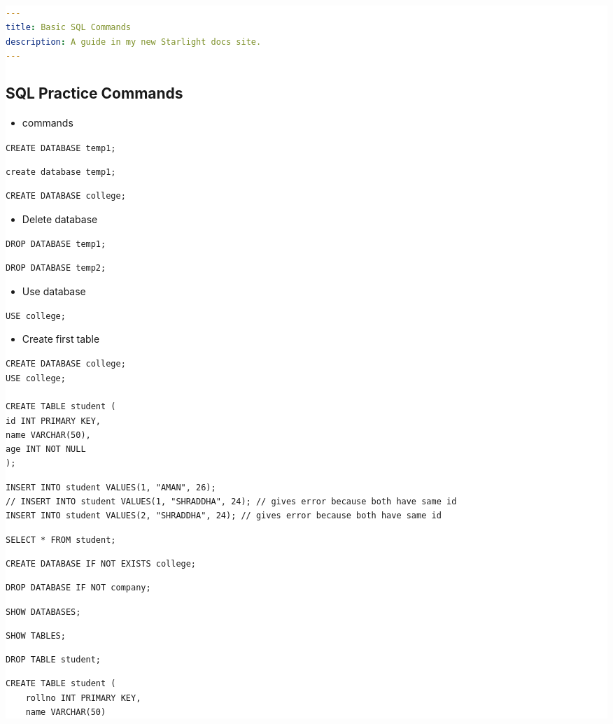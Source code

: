 ```yaml
---
title: Basic SQL Commands
description: A guide in my new Starlight docs site.
---
```


## SQL Practice Commands
- commands
```
CREATE DATABASE temp1;
```
```
create database temp1;
```
```
CREATE DATABASE college;
```
- Delete database
```
DROP DATABASE temp1;
```
```
DROP DATABASE temp2;
```

- Use database
```
USE college;
```

- Create first table
```
CREATE DATABASE college;
USE college;

CREATE TABLE student (
id INT PRIMARY KEY,
name VARCHAR(50),
age INT NOT NULL
);
```
```
INSERT INTO student VALUES(1, "AMAN", 26);
// INSERT INTO student VALUES(1, "SHRADDHA", 24); // gives error because both have same id
INSERT INTO student VALUES(2, "SHRADDHA", 24); // gives error because both have same id
```
```
SELECT * FROM student;
```

```
CREATE DATABASE IF NOT EXISTS college;
```
```
DROP DATABASE IF NOT company;
```
```
SHOW DATABASES;
```
```
SHOW TABLES;
```
```
DROP TABLE student;
```
```
CREATE TABLE student (
	rollno INT PRIMARY KEY,
    name VARCHAR(50)
```